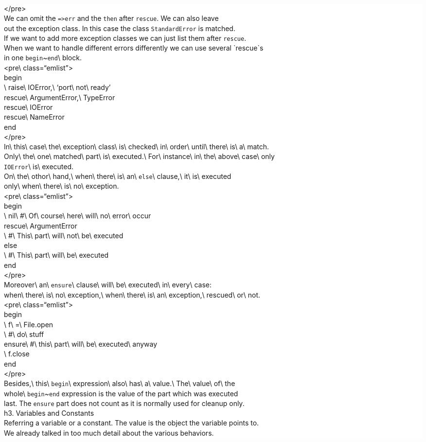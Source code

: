 \</pre\>
\
We can omit the `=>err` and the `then` after `rescue`. We can also
leave\
out the exception class. In this case the class `StandardError` is
matched.
\
If we want to add more exception classes we can just list them after
`rescue`.\
When we want to handle different errors differently we can use several
\`rescue\`s\
in one `begin`~`end`\\ block.
\
\<pre\\ class=“emlist”\>\
begin\
\\ raise\\ IOError,\\ ‘port\\ not\\ ready’\
rescue\\ ArgumentError,\\ TypeError\
rescue\\ IOError\
rescue\\ NameError\
end\
\</pre\>
\
In\\ this\\ case\\ the\\ exception\\ class\\ is\\ checked\\ in\\ order\\ until\\ there\\ is\\ a\\ match.\
Only\\ the\\ one\\ matched\\ part\\ is\\ executed.\\ For\\ instance\\ in\\ the\\ above\\ case\\ only\
`IOError`\\ is\\ executed.
\
On\\ the\\ othor\\ hand,\\ when\\ there\\ is\\ an\\ `else`\\ clause,\\ it\\ is\\ executed\
only\\ when\\ there\\ is\\ no\\ exception.
\
\<pre\\ class=“emlist”\>\
begin\
\\ nil\\ \#\\ Of\\ course\\ here\\ will\\ no\\ error\\ occur\
rescue\\ ArgumentError\
\\ \#\\ This\\ part\\ will\\ not\\ be\\ executed\
else\
\\ \#\\ This\\ part\\ will\\ be\\ executed\
end\
\</pre\>
\
Moreover\\ an\\ `ensure`\\ clause\\ will\\ be\\ executed\\ in\\ every\\ case:\
when\\ there\\ is\\ no\\ exception,\\ when\\ there\\ is\\ an\\ exception,\\ rescued\\ or\\ not.
\
\<pre\\ class=“emlist”\>\
begin\
\\ f\\ =\\ File.open\
\\ \#\\ do\\ stuff\
ensure\\ \#\\ this\\ part\\ will\\ be\\ executed\\ anyway\
\\ f.close\
end\
\</pre\>
\
Besides,\\ this\\ `begin`\\ expression\\ also\\ has\\ a\\ value.\\ The\\ value\\ of\\ the\
whole\\ `begin`~`end` expression is the value of the part which was
executed\
last. The `ensure` part does not count as it is normally used for
cleanup only.
\
h3. Variables and Constants
\
Referring a variable or a constant. The value is the object the variable
points to.\
We already talked in too much detail about the various behaviors.